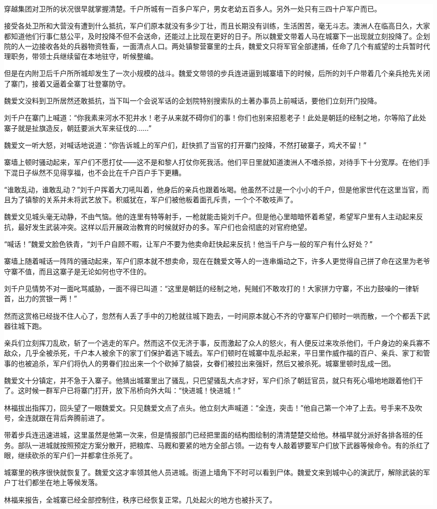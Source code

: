   穿越集团对卫所的状况很早就掌握清楚。千户所城有一百多户军户，男女老幼五百多人。另外一处只有三四十户军户而已。

  接受各处卫所和大营没有遭到什么抵抗，军户们原本就没有多少丁壮，而且长期没有训练，生活困苦，毫无斗志。澳洲人在临高日久，大家都知道他们行事仁慈公平，及时投降不但不会送命，还能过上比现在更好的日子。所以魏爱文带着人马在城寨下一出现就立刻投降了。企划院的人一边接收各处的兵器物资牲畜，一面清点人口。两处镇黎营寨里的士兵，魏爱文只将军官全部逮捕，任命了几个有威望的士兵暂时代理职务，带领士兵继续留在本地驻守，听候整编。

  但是在内附卫后千户所所城却发生了一次小规模的战斗。魏爱文带领的步兵连进逼到城寨墙下的时候，后所的刘千户带着几个亲兵抢先关闭了寨门，接着又逼着全寨丁壮登寨防守。

  魏爱文没料到卫所居然还敢抵抗，当下叫一个会说军话的企划院特别搜索队的土著办事员上前喊话，要他们立刻开门投降。

  刘千户在寨门上喊道：“你我素来河水不犯井水！老子从来就不碍你们的事！你们也别来招惹老子！此处是朝廷的经制之地，尔等陷了此处寨子就是扯旗造反，朝廷要派大军来征伐的……”

  魏爱文一听大怒，对喊话地说道：“你告诉城上的军户们，赶快抓了当官的打开寨门投降，不然打破寨子，鸡犬不留！”

  寨墙上顿时骚动起来，军户们不愿打仗——这不是和黎人打仗你死我活。他们平日里就知道澳洲人不嗜杀掠，对待手下十分宽厚。在他们手下混日子纵然不见得享福，也不会比在千户百户手下更糟。

  “谁敢乱动，谁敢乱动？”刘千户挥着大刀吼叫着，他身后的亲兵也跟着吆喝。他虽然不过是一个小小的千户，但是他家世代在这里当官，而且为了镇黎的关系并未将武艺放下。积威犹在，军户们被他板着面孔斥责，一个个不敢吱声了。

  魏爱文见城头毫无动静，不由气恼。他的连里有特等射手，一枪就能击毙刘千户。但是他心里暗暗怀着希望，希望军户里有人主动起来反抗，最好发生武装冲突。这样以后开展政治教育的时候就好办的多。军户们也会彻底的对官府绝望。

  “喊话！”魏爱文脸色铁青，“刘千户自顾不暇，让军户不要为他卖命赶快起来反抗！他当千户与一般的军户有什么好处？”

  寨墙上随着喊话一阵阵的骚动起来，军户们原本就不想卖命，现在在魏爱文等人的一连串煽动之下，许多人更觉得自己拼了命在这里为老爷守寨不值，而且这寨子是无论如何也守不住的。

  刘千户见情势不对一面叱骂威胁，一面不得已叫道：“这里是朝廷的经制之地，髡贼们不敢攻打的！大家拼力守寨，不出力鼓噪的一律斩首，出力的赏银一两！”

  然而这赏格已经拢不住人心了，忽然有人丢了手中的刀枪就往城下跑去，一时间原本就心不齐的守寨军户们顿时一哄而散，一个个都丢下武器往城下跑。

  亲兵们立刻挥刀乱砍，斩了一个逃走的军户。然而这不仅无济于事，反而激起了众人的怒火，有人便反过来攻杀他们，千户身边的亲兵寡不敌众，几乎全被杀死，千户本人被余下的家丁们保护着逃下城去。军户们顿时在城寨中乱杀起来，平日里作威作福的百户、亲兵、家丁和管事的也被追杀，军户们将仇人的男眷们拉出来一个个砍掉了脑袋，女眷们被拉出来强奸，然后又被杀死。城寨里顿时乱成一团。

  魏爱文十分镇定，并不急于入寨子。他猜出城寨里出了骚乱，只巴望骚乱大点才好，军户们杀了朝廷官员，就只有死心塌地地跟着他们干了。这时候一群军户已将寨门打开，放下吊桥向外大叫：“快进城！快进城！”

  林福拔出指挥刀，回头望了一眼魏爱文。只见魏爱文点了点头。他立刻大声喊道：“全连，突击！”他自己第一个冲了上去。号手来不及吹号，全连就跟在背后奔腾前进了。

  带着步兵连迅速进城，这里虽然是他第一次来，但是情报部门已经把里面的结构图绘制的清清楚楚交给他。林福早就分派好各排各班的任务。部队一进城就按照预定方案分散开，把粮库、马厩和要紧的地方全部占领。一边有专人敲着锣要军户们放下武器等候命令。有的杀红了眼，继续砍杀的军户们一并都拿住杀死了。

  城寨里的秩序很快就恢复了。魏爱文这才率领其他人员进城。街道上墙角下不时可以看到尸体。魏爱文来到城中心的演武厅，解除武装的军户丁壮们都坐在地上等候发落。

  林福来报告，全城寨已经全部控制住，秩序已经恢复正常。几处起火的地方也被扑灭了。


